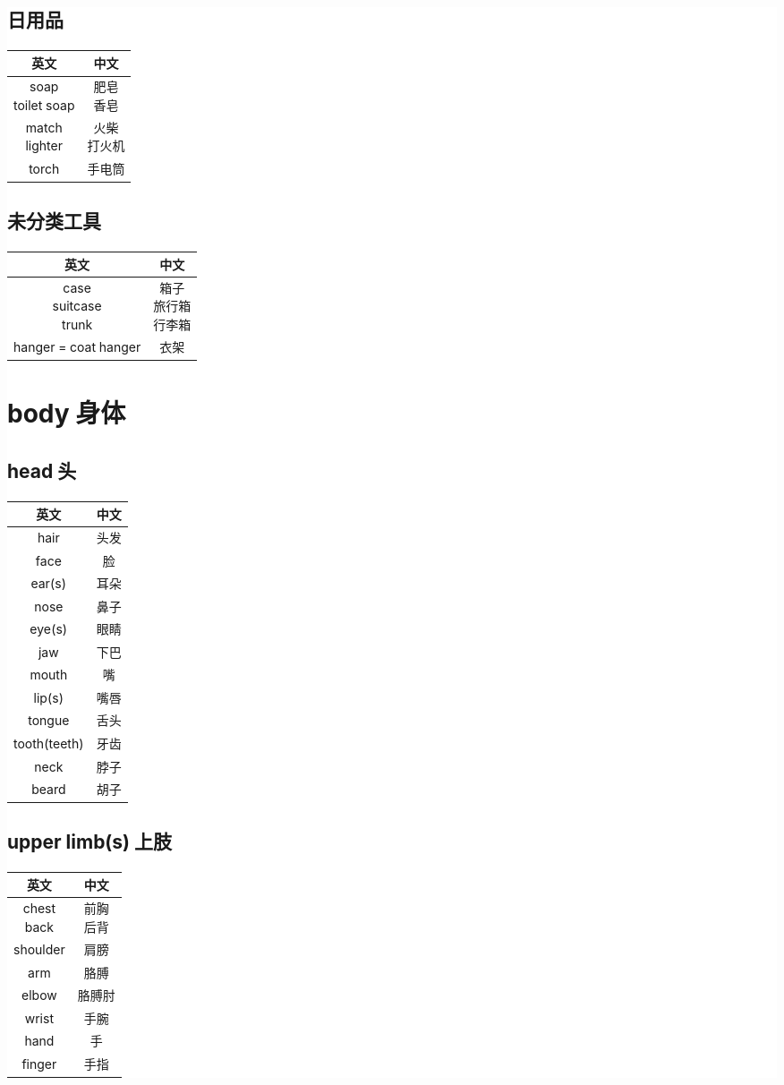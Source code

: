 ## 日用品

| 英文 | 中文 |
| :---: | :---: |
| soap<br>toilet soap | 肥皂<br>香皂 |
| match<br>lighter | 火柴<br>打火机 |
| torch | 手电筒 |

## 未分类工具

| 英文 | 中文 |
| :---: | :---: |
| case<br>suitcase<br>trunk | 箱子<br>旅行箱<br>行李箱 |
| hanger = coat hanger | 衣架 |

# body 身体

## head 头

| 英文 | 中文 |
| :---: | :---: |
| hair | 头发 |
| face | 脸 |
| ear(s) | 耳朵 |
| nose | 鼻子 |
| eye(s) | 眼睛 |
| jaw | 下巴 |
| mouth | 嘴 |
| lip(s) | 嘴唇 |
| tongue | 舌头 |
| tooth(teeth) | 牙齿 |
| neck | 脖子 |
| beard | 胡子 |

## upper limb(s) 上肢

| 英文 | 中文 |
| :---: | :---: |
| chest<br>back | 前胸<br>后背 |
| shoulder | 肩膀 |
| arm | 胳膊 |
| elbow | 胳膊肘 |
| wrist | 手腕 |
| hand | 手 |
| finger | 手指 |